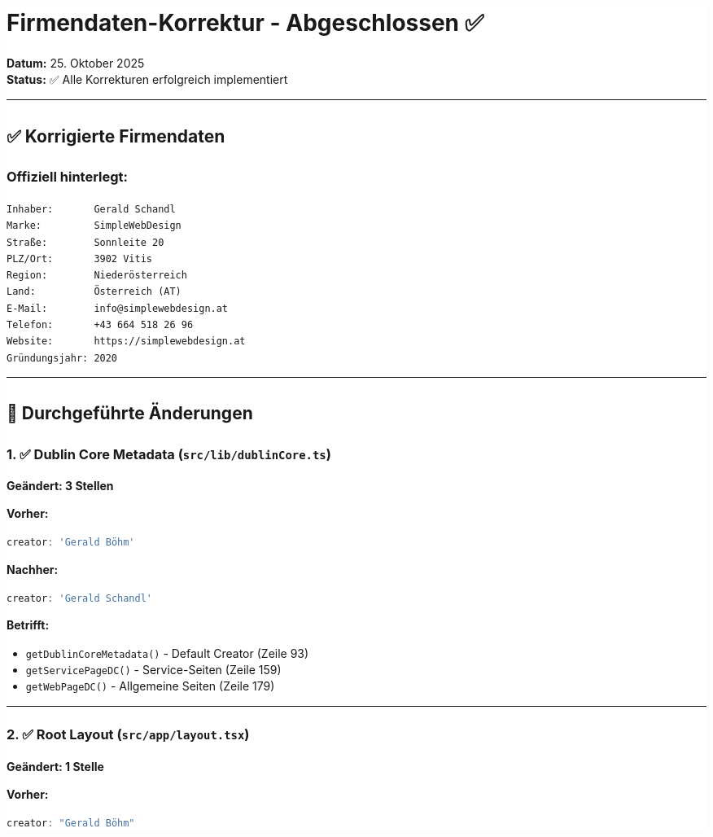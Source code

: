 # Firmendaten-Korrektur - Abgeschlossen ✅

**Datum:** 25. Oktober 2025  
**Status:** ✅ Alle Korrekturen erfolgreich implementiert

---

## ✅ Korrigierte Firmendaten

### **Offiziell hinterlegt:**
```
Inhaber:       Gerald Schandl
Marke:         SimpleWebDesign
Straße:        Sonnleite 20
PLZ/Ort:       3902 Vitis
Region:        Niederösterreich
Land:          Österreich (AT)
E-Mail:        info@simplewebdesign.at
Telefon:       +43 664 518 26 96
Website:       https://simplewebdesign.at
Gründungsjahr: 2020
```

---

## 🔧 Durchgeführte Änderungen

### 1. ✅ Dublin Core Metadata (`src/lib/dublinCore.ts`)

**Geändert: 3 Stellen**

**Vorher:**
```typescript
creator: 'Gerald Böhm'
```

**Nachher:**
```typescript
creator: 'Gerald Schandl'
```

**Betrifft:**
- `getDublinCoreMetadata()` - Default Creator (Zeile 93)
- `getServicePageDC()` - Service-Seiten (Zeile 159)
- `getWebPageDC()` - Allgemeine Seiten (Zeile 179)

---

### 2. ✅ Root Layout (`src/app/layout.tsx`)

**Geändert: 1 Stelle**

**Vorher:**
```typescript
creator: "Gerald Böhm"
```
